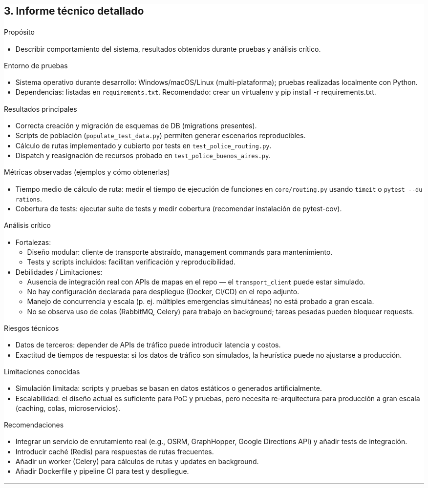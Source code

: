 
## 3. Informe técnico detallado

Propósito
- Describir comportamiento del sistema, resultados obtenidos durante pruebas y análisis crítico.

Entorno de pruebas
- Sistema operativo durante desarrollo: Windows/macOS/Linux (multi-plataforma); pruebas realizadas localmente con Python.
- Dependencias: listadas en `requirements.txt`. Recomendado: crear un virtualenv y pip install -r requirements.txt.

Resultados principales
- Correcta creación y migración de esquemas de DB (migrations presentes).
- Scripts de población (`populate_test_data.py`) permiten generar escenarios reproducibles.
- Cálculo de rutas implementado y cubierto por tests en `test_police_routing.py`.
- Dispatch y reasignación de recursos probado en `test_police_buenos_aires.py`.

Métricas observadas (ejemplos y cómo obtenerlas)
- Tiempo medio de cálculo de ruta: medir el tiempo de ejecución de funciones en `core/routing.py` usando `timeit` o `pytest --durations`.
- Cobertura de tests: ejecutar suite de tests y medir cobertura (recomendar instalación de pytest-cov).

Análisis crítico
- Fortalezas:
  - Diseño modular: cliente de transporte abstraído, management commands para mantenimiento.
  - Tests y scripts incluidos: facilitan verificación y reproducibilidad.
- Debilidades / Limitaciones:
  - Ausencia de integración real con APIs de mapas en el repo — el `transport_client` puede estar simulado.
  - No hay configuración declarada para despliegue (Docker, CI/CD) en el repo adjunto.
  - Manejo de concurrencia y escala (p. ej. múltiples emergencias simultáneas) no está probado a gran escala.
  - No se observa uso de colas (RabbitMQ, Celery) para trabajo en background; tareas pesadas pueden bloquear requests.

Riesgos técnicos
- Datos de terceros: depender de APIs de tráfico puede introducir latencia y costos.
- Exactitud de tiempos de respuesta: si los datos de tráfico son simulados, la heurística puede no ajustarse a producción.

Limitaciones conocidas
- Simulación limitada: scripts y pruebas se basan en datos estáticos o generados artificialmente.
- Escalabilidad: el diseño actual es suficiente para PoC y pruebas, pero necesita re-arquitectura para producción a gran escala (caching, colas, microservicios).

Recomendaciones
- Integrar un servicio de enrutamiento real (e.g., OSRM, GraphHopper, Google Directions API) y añadir tests de integración.
- Introducir caché (Redis) para respuestas de rutas frecuentes.
- Añadir un worker (Celery) para cálculos de rutas y updates en background.
- Añadir Dockerfile y pipeline CI para test y despliegue.

---
